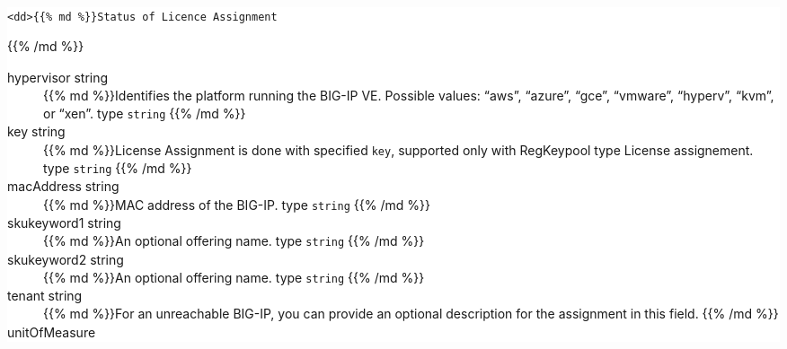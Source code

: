     <dd>{{% md %}}Status of Licence Assignment
{{% /md %}}</dd><dt class="property-optional"
            title="Optional">
        <span id="hypervisor_nodejs">
<a href="#hypervisor_nodejs" style="color: inherit; text-decoration: inherit;">hypervisor</a>
</span>
        <span class="property-indicator"></span>
        <span class="property-type">string</span>
    </dt>
    <dd>{{% md %}}Identifies the platform running the BIG-IP VE. Possible values: “aws”, “azure”, “gce”, “vmware”, “hyperv”, “kvm”, or “xen”. type `string`
{{% /md %}}</dd><dt class="property-optional"
            title="Optional">
        <span id="key_nodejs">
<a href="#key_nodejs" style="color: inherit; text-decoration: inherit;">key</a>
</span>
        <span class="property-indicator"></span>
        <span class="property-type">string</span>
    </dt>
    <dd>{{% md %}}License Assignment is done with specified `key`, supported only with RegKeypool type License assignement. type `string`
{{% /md %}}</dd><dt class="property-optional"
            title="Optional">
        <span id="macaddress_nodejs">
<a href="#macaddress_nodejs" style="color: inherit; text-decoration: inherit;">mac<wbr>Address</a>
</span>
        <span class="property-indicator"></span>
        <span class="property-type">string</span>
    </dt>
    <dd>{{% md %}}MAC address of the BIG-IP. type `string`
{{% /md %}}</dd><dt class="property-optional"
            title="Optional">
        <span id="skukeyword1_nodejs">
<a href="#skukeyword1_nodejs" style="color: inherit; text-decoration: inherit;">skukeyword1</a>
</span>
        <span class="property-indicator"></span>
        <span class="property-type">string</span>
    </dt>
    <dd>{{% md %}}An optional offering name. type `string`
{{% /md %}}</dd><dt class="property-optional"
            title="Optional">
        <span id="skukeyword2_nodejs">
<a href="#skukeyword2_nodejs" style="color: inherit; text-decoration: inherit;">skukeyword2</a>
</span>
        <span class="property-indicator"></span>
        <span class="property-type">string</span>
    </dt>
    <dd>{{% md %}}An optional offering name. type `string`
{{% /md %}}</dd><dt class="property-optional"
            title="Optional">
        <span id="tenant_nodejs">
<a href="#tenant_nodejs" style="color: inherit; text-decoration: inherit;">tenant</a>
</span>
        <span class="property-indicator"></span>
        <span class="property-type">string</span>
    </dt>
    <dd>{{% md %}}For an unreachable BIG-IP, you can provide an optional description for the assignment in this field.
{{% /md %}}</dd><dt class="property-optional"
            title="Optional">
        <span id="unitofmeasure_nodejs">
<a href="#unitofmeasure_nodejs" style="color: inherit; text-decoration: inherit;">unit<wbr>Of<wbr>Measure</a>
</span>